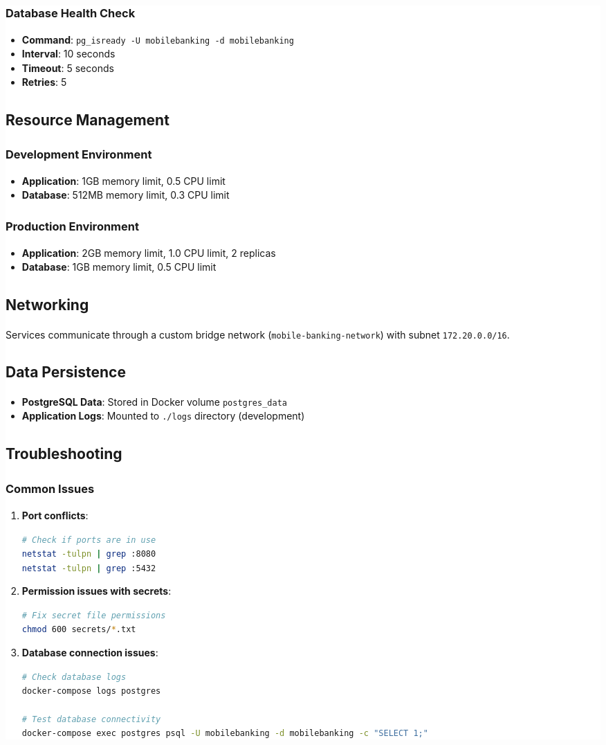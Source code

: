 ### Database Health Check

- **Command**: `pg_isready -U mobilebanking -d mobilebanking`
- **Interval**: 10 seconds
- **Timeout**: 5 seconds
- **Retries**: 5

## Resource Management

### Development Environment

- **Application**: 1GB memory limit, 0.5 CPU limit
- **Database**: 512MB memory limit, 0.3 CPU limit

### Production Environment

- **Application**: 2GB memory limit, 1.0 CPU limit, 2 replicas
- **Database**: 1GB memory limit, 0.5 CPU limit

## Networking

Services communicate through a custom bridge network (`mobile-banking-network`) with subnet `172.20.0.0/16`.

## Data Persistence

- **PostgreSQL Data**: Stored in Docker volume `postgres_data`
- **Application Logs**: Mounted to `./logs` directory (development)

## Troubleshooting

### Common Issues

1. **Port conflicts**:

   ```bash
   # Check if ports are in use
   netstat -tulpn | grep :8080
   netstat -tulpn | grep :5432
   ```

2. **Permission issues with secrets**:

   ```bash
   # Fix secret file permissions
   chmod 600 secrets/*.txt
   ```

3. **Database connection issues**:

   ```bash
   # Check database logs
   docker-compose logs postgres

   # Test database connectivity
   docker-compose exec postgres psql -U mobilebanking -d mobilebanking -c "SELECT 1;"
   ```
